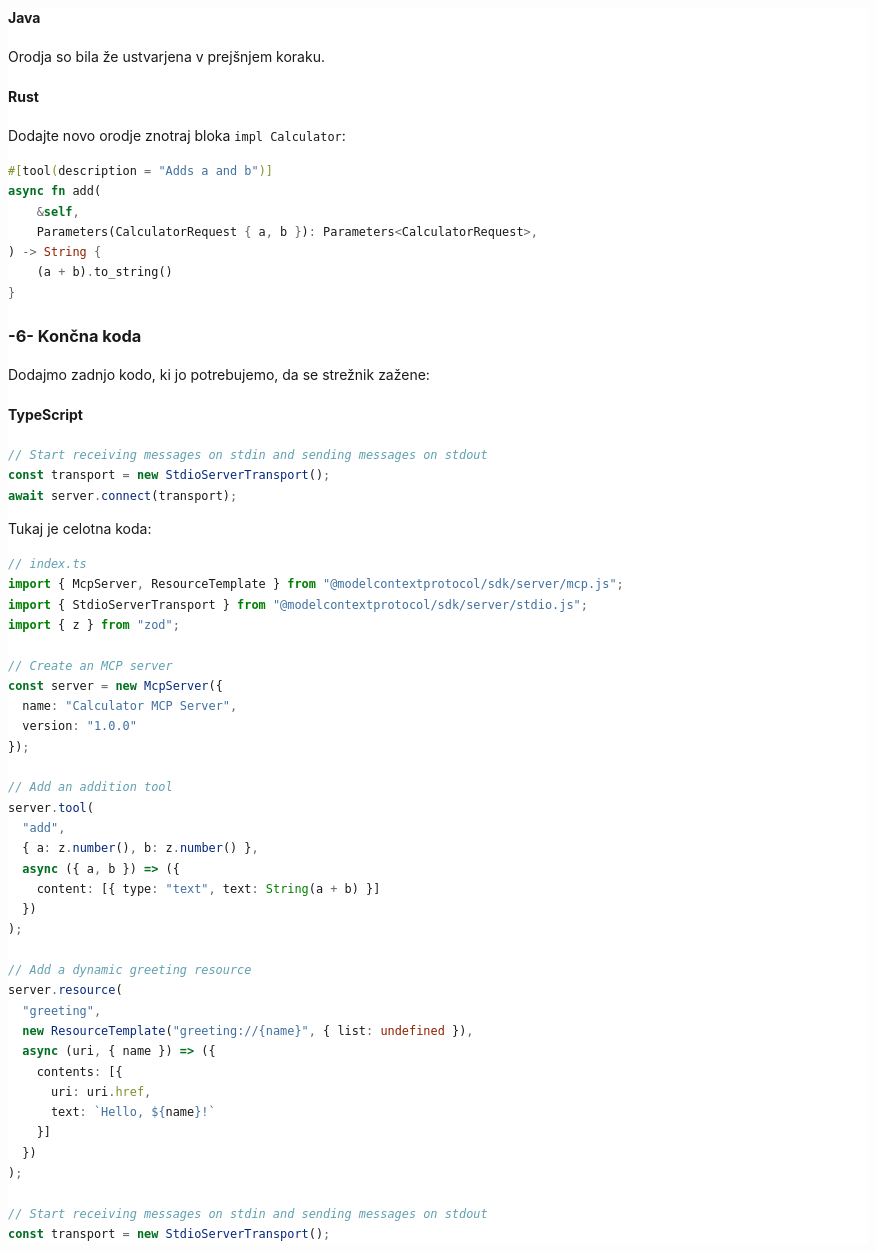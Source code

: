 #### Java

Orodja so bila že ustvarjena v prejšnjem koraku.

#### Rust

Dodajte novo orodje znotraj bloka `impl Calculator`:

```rust
#[tool(description = "Adds a and b")]
async fn add(
    &self,
    Parameters(CalculatorRequest { a, b }): Parameters<CalculatorRequest>,
) -> String {
    (a + b).to_string()
}
```

### -6- Končna koda

Dodajmo zadnjo kodo, ki jo potrebujemo, da se strežnik zažene:

#### TypeScript

```typescript
// Start receiving messages on stdin and sending messages on stdout
const transport = new StdioServerTransport();
await server.connect(transport);
```

Tukaj je celotna koda:

```typescript
// index.ts
import { McpServer, ResourceTemplate } from "@modelcontextprotocol/sdk/server/mcp.js";
import { StdioServerTransport } from "@modelcontextprotocol/sdk/server/stdio.js";
import { z } from "zod";

// Create an MCP server
const server = new McpServer({
  name: "Calculator MCP Server",
  version: "1.0.0"
});

// Add an addition tool
server.tool(
  "add",
  { a: z.number(), b: z.number() },
  async ({ a, b }) => ({
    content: [{ type: "text", text: String(a + b) }]
  })
);

// Add a dynamic greeting resource
server.resource(
  "greeting",
  new ResourceTemplate("greeting://{name}", { list: undefined }),
  async (uri, { name }) => ({
    contents: [{
      uri: uri.href,
      text: `Hello, ${name}!`
    }]
  })
);

// Start receiving messages on stdin and sending messages on stdout
const transport = new StdioServerTransport();
```